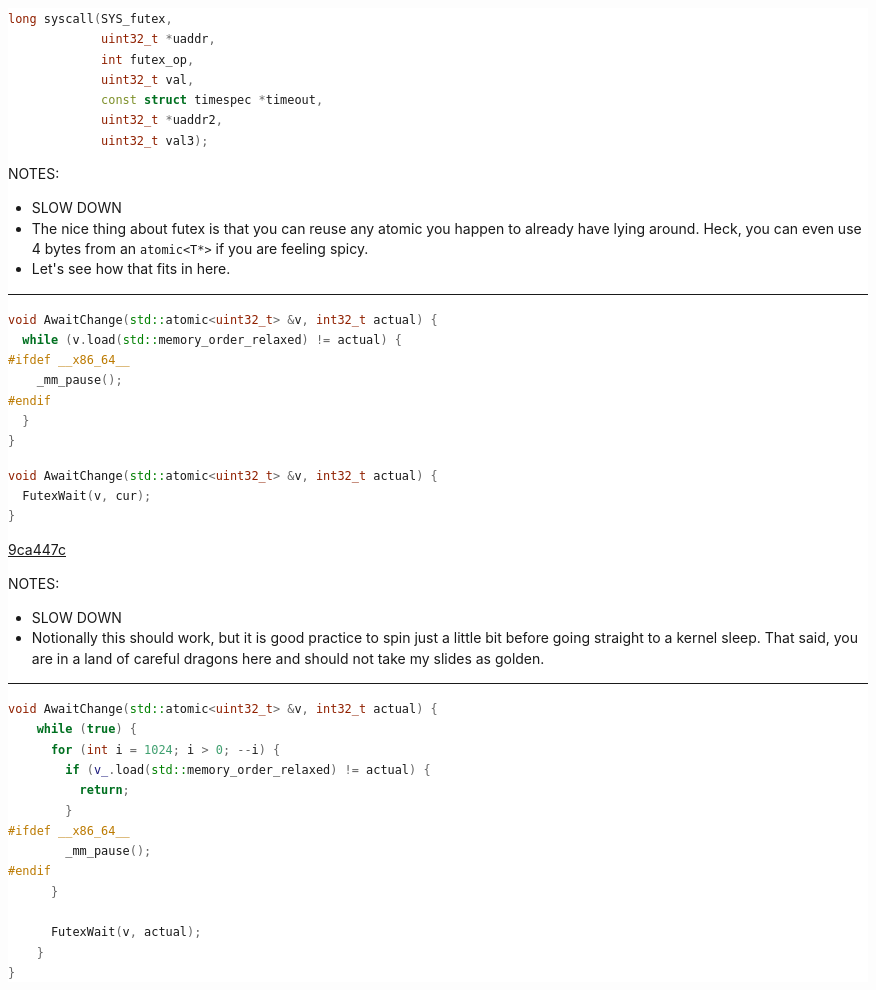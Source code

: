 

```cc [|2]
long syscall(SYS_futex,
             uint32_t *uaddr,
             int futex_op,
             uint32_t val,
             const struct timespec *timeout,
             uint32_t *uaddr2,
             uint32_t val3);
```

NOTES:

- SLOW DOWN
- The nice thing about futex is that you can reuse any atomic you happen to
  already have lying around.  Heck, you can even use 4 bytes from an
  `atomic<T*>` if you are feeling spicy.
- Let's see how that fits in here.

-----



```cc []
void AwaitChange(std::atomic<uint32_t> &v, int32_t actual) {
  while (v.load(std::memory_order_relaxed) != actual) {
#ifdef __x86_64__
    _mm_pause();
#endif
  }
}
```

```cc []
void AwaitChange(std::atomic<uint32_t> &v, int32_t actual) {
  FutexWait(v, cur);
}
```

[9ca447c](https://github.com/google/tcmalloc/blob/9ca447ccc18bf70e33ac1efa292911590e539e08/tcmalloc/transfer_cache_internals.h#L793-L808) 

NOTES:

- SLOW DOWN
- Notionally this should work, but it is good practice to spin just a little
  bit before going straight to a kernel sleep.  That said, you are in a land of
  careful dragons here and should not take my slides as golden.

---



```cc []
void AwaitChange(std::atomic<uint32_t> &v, int32_t actual) {
    while (true) {
      for (int i = 1024; i > 0; --i) {
        if (v_.load(std::memory_order_relaxed) != actual) {
          return;
        }
#ifdef __x86_64__
        _mm_pause();
#endif
      }

      FutexWait(v, actual);
    }
}
```
